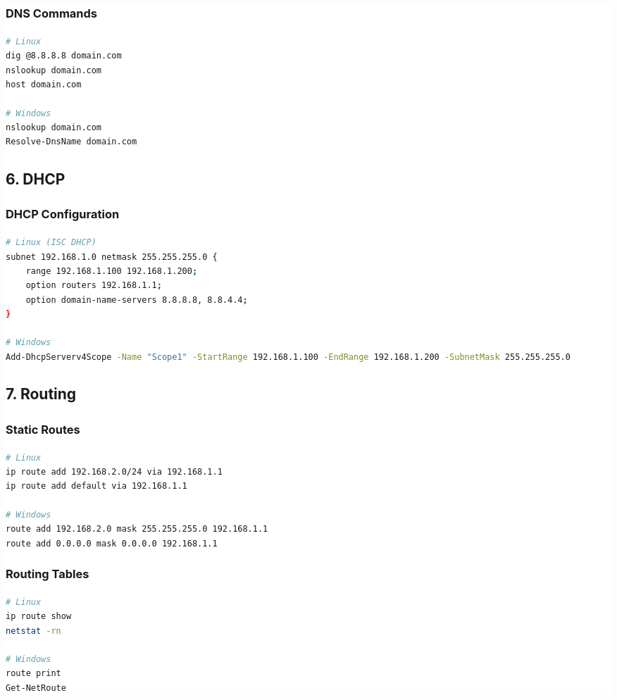 ### DNS Commands
```bash
# Linux
dig @8.8.8.8 domain.com
nslookup domain.com
host domain.com

# Windows
nslookup domain.com
Resolve-DnsName domain.com
```

## 6. DHCP

### DHCP Configuration
```bash
# Linux (ISC DHCP)
subnet 192.168.1.0 netmask 255.255.255.0 {
    range 192.168.1.100 192.168.1.200;
    option routers 192.168.1.1;
    option domain-name-servers 8.8.8.8, 8.8.4.4;
}

# Windows
Add-DhcpServerv4Scope -Name "Scope1" -StartRange 192.168.1.100 -EndRange 192.168.1.200 -SubnetMask 255.255.255.0
```

## 7. Routing

### Static Routes
```bash
# Linux
ip route add 192.168.2.0/24 via 192.168.1.1
ip route add default via 192.168.1.1

# Windows
route add 192.168.2.0 mask 255.255.255.0 192.168.1.1
route add 0.0.0.0 mask 0.0.0.0 192.168.1.1
```

### Routing Tables
```bash
# Linux
ip route show
netstat -rn

# Windows
route print
Get-NetRoute
```
